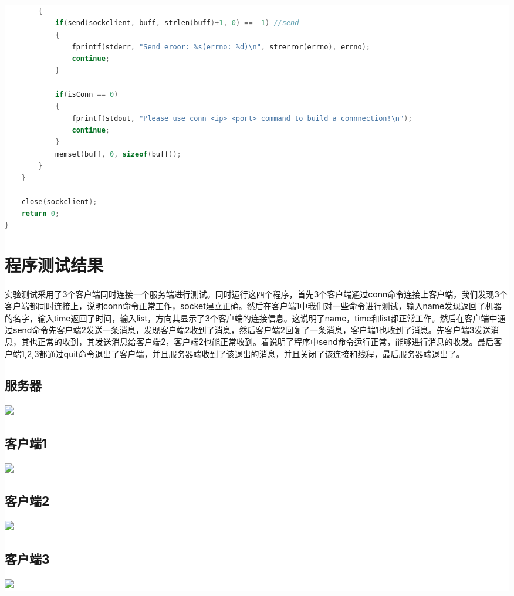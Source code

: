 ```c
        {
            if(send(sockclient, buff, strlen(buff)+1, 0) == -1) //send
            {
                fprintf(stderr, "Send eroor: %s(errno: %d)\n", strerror(errno), errno);
                continue;
            }
            
            if(isConn == 0)
            {
                fprintf(stdout, "Please use conn <ip> <port> command to build a connnection!\n");
                continue;
            }
            memset(buff, 0, sizeof(buff));
        }      
    }

    close(sockclient);
    return 0;
}
```

# **程序测试结果**

实验测试采用了3个客户端同时连接一个服务端进行测试。同时运行这四个程序，首先3个客户端通过conn命令连接上客户端，我们发现3个客户端都同时连接上，说明conn命令正常工作，socket建立正确。然后在客户端1中我们对一些命令进行测试，输入name发现返回了机器的名字，输入time返回了时间，输入list，方向其显示了3个客户端的连接信息。这说明了name，time和list都正常工作。然后在客户端中通过send命令先客户端2发送一条消息，发现客户端2收到了消息，然后客户端2回复了一条消息，客户端1也收到了消息。先客户端3发送消息，其也正常的收到，其发送消息给客户端2，客户端2也能正常收到。着说明了程序中send命令运行正常，能够进行消息的收发。最后客户端1,2,3都通过quit命令退出了客户端，并且服务器端收到了该退出的消息，并且关闭了该连接和线程，最后服务器端退出了。

## 服务器

![](/images/linux-pthread-socket/server.png)

## 客户端1

![](/images/linux-pthread-socket/client1.png)

## 客户端2

![](/images/linux-pthread-socket/client2.png)

## 客户端3

![](/images/linux-pthread-socket/client3.png)